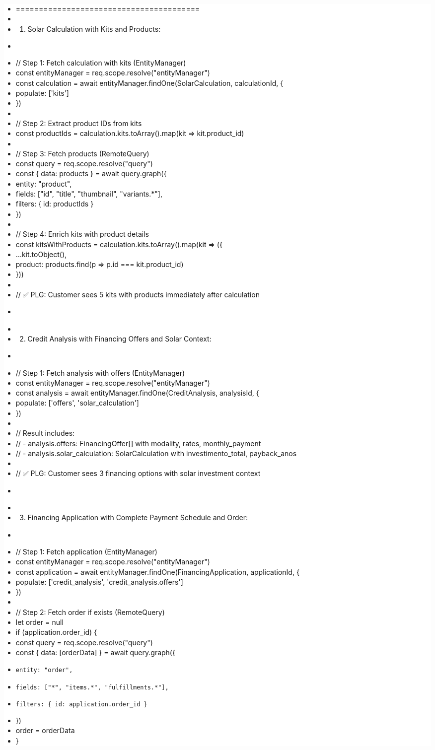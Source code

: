  * ========================================
 * 
 * 1. Solar Calculation with Kits and Products:
 * ```typescript
 * // Step 1: Fetch calculation with kits (EntityManager)
 * const entityManager = req.scope.resolve("entityManager")
 * const calculation = await entityManager.findOne(SolarCalculation, calculationId, {
 *   populate: ['kits']
 * })
 * 
 * // Step 2: Extract product IDs from kits
 * const productIds = calculation.kits.toArray().map(kit => kit.product_id)
 * 
 * // Step 3: Fetch products (RemoteQuery)
 * const query = req.scope.resolve("query")
 * const { data: products } = await query.graph({
 *   entity: "product",
 *   fields: ["id", "title", "thumbnail", "variants.*"],
 *   filters: { id: productIds }
 * })
 * 
 * // Step 4: Enrich kits with product details
 * const kitsWithProducts = calculation.kits.toArray().map(kit => ({
 *   ...kit.toObject(),
 *   product: products.find(p => p.id === kit.product_id)
 * }))
 * 
 * // ✅ PLG: Customer sees 5 kits with products immediately after calculation
 * ```
 * 
 * 2. Credit Analysis with Financing Offers and Solar Context:
 * ```typescript
 * // Step 1: Fetch analysis with offers (EntityManager)
 * const entityManager = req.scope.resolve("entityManager")
 * const analysis = await entityManager.findOne(CreditAnalysis, analysisId, {
 *   populate: ['offers', 'solar_calculation']
 * })
 * 
 * // Result includes:
 * // - analysis.offers: FinancingOffer[] with modality, rates, monthly_payment
 * // - analysis.solar_calculation: SolarCalculation with investimento_total, payback_anos
 * 
 * // ✅ PLG: Customer sees 3 financing options with solar investment context
 * ```
 * 
 * 3. Financing Application with Complete Payment Schedule and Order:
 * ```typescript
 * // Step 1: Fetch application (EntityManager)
 * const entityManager = req.scope.resolve("entityManager")
 * const application = await entityManager.findOne(FinancingApplication, applicationId, {
 *   populate: ['credit_analysis', 'credit_analysis.offers']
 * })
 * 
 * // Step 2: Fetch order if exists (RemoteQuery)
 * let order = null
 * if (application.order_id) {
 *   const query = req.scope.resolve("query")
 *   const { data: [orderData] } = await query.graph({
 *     entity: "order",
 *     fields: ["*", "items.*", "fulfillments.*"],
 *     filters: { id: application.order_id }
 *   })
 *   order = orderData
 * }